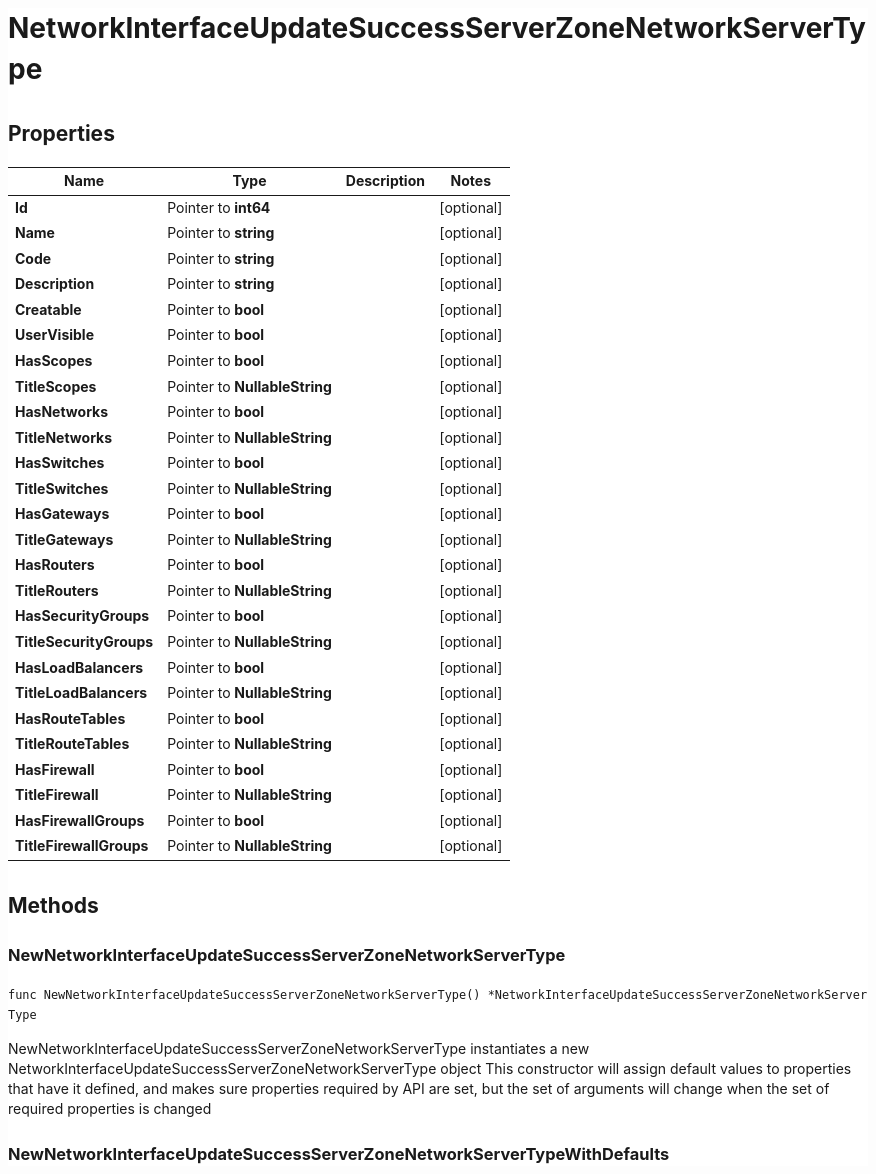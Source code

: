 # NetworkInterfaceUpdateSuccessServerZoneNetworkServerType

## Properties

Name | Type | Description | Notes
------------ | ------------- | ------------- | -------------
**Id** | Pointer to **int64** |  | [optional] 
**Name** | Pointer to **string** |  | [optional] 
**Code** | Pointer to **string** |  | [optional] 
**Description** | Pointer to **string** |  | [optional] 
**Creatable** | Pointer to **bool** |  | [optional] 
**UserVisible** | Pointer to **bool** |  | [optional] 
**HasScopes** | Pointer to **bool** |  | [optional] 
**TitleScopes** | Pointer to **NullableString** |  | [optional] 
**HasNetworks** | Pointer to **bool** |  | [optional] 
**TitleNetworks** | Pointer to **NullableString** |  | [optional] 
**HasSwitches** | Pointer to **bool** |  | [optional] 
**TitleSwitches** | Pointer to **NullableString** |  | [optional] 
**HasGateways** | Pointer to **bool** |  | [optional] 
**TitleGateways** | Pointer to **NullableString** |  | [optional] 
**HasRouters** | Pointer to **bool** |  | [optional] 
**TitleRouters** | Pointer to **NullableString** |  | [optional] 
**HasSecurityGroups** | Pointer to **bool** |  | [optional] 
**TitleSecurityGroups** | Pointer to **NullableString** |  | [optional] 
**HasLoadBalancers** | Pointer to **bool** |  | [optional] 
**TitleLoadBalancers** | Pointer to **NullableString** |  | [optional] 
**HasRouteTables** | Pointer to **bool** |  | [optional] 
**TitleRouteTables** | Pointer to **NullableString** |  | [optional] 
**HasFirewall** | Pointer to **bool** |  | [optional] 
**TitleFirewall** | Pointer to **NullableString** |  | [optional] 
**HasFirewallGroups** | Pointer to **bool** |  | [optional] 
**TitleFirewallGroups** | Pointer to **NullableString** |  | [optional] 

## Methods

### NewNetworkInterfaceUpdateSuccessServerZoneNetworkServerType

`func NewNetworkInterfaceUpdateSuccessServerZoneNetworkServerType() *NetworkInterfaceUpdateSuccessServerZoneNetworkServerType`

NewNetworkInterfaceUpdateSuccessServerZoneNetworkServerType instantiates a new NetworkInterfaceUpdateSuccessServerZoneNetworkServerType object
This constructor will assign default values to properties that have it defined,
and makes sure properties required by API are set, but the set of arguments
will change when the set of required properties is changed

### NewNetworkInterfaceUpdateSuccessServerZoneNetworkServerTypeWithDefaults
